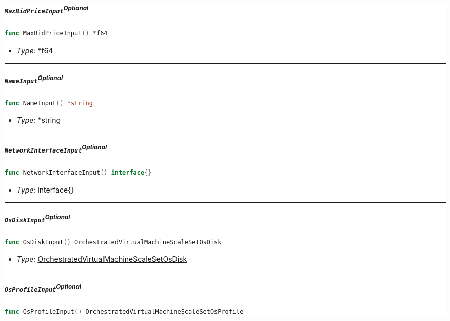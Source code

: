 ##### `MaxBidPriceInput`<sup>Optional</sup> <a name="MaxBidPriceInput" id="@cdktf/provider-azurerm.orchestratedVirtualMachineScaleSet.OrchestratedVirtualMachineScaleSet.property.maxBidPriceInput"></a>

```go
func MaxBidPriceInput() *f64
```

- *Type:* *f64

---

##### `NameInput`<sup>Optional</sup> <a name="NameInput" id="@cdktf/provider-azurerm.orchestratedVirtualMachineScaleSet.OrchestratedVirtualMachineScaleSet.property.nameInput"></a>

```go
func NameInput() *string
```

- *Type:* *string

---

##### `NetworkInterfaceInput`<sup>Optional</sup> <a name="NetworkInterfaceInput" id="@cdktf/provider-azurerm.orchestratedVirtualMachineScaleSet.OrchestratedVirtualMachineScaleSet.property.networkInterfaceInput"></a>

```go
func NetworkInterfaceInput() interface{}
```

- *Type:* interface{}

---

##### `OsDiskInput`<sup>Optional</sup> <a name="OsDiskInput" id="@cdktf/provider-azurerm.orchestratedVirtualMachineScaleSet.OrchestratedVirtualMachineScaleSet.property.osDiskInput"></a>

```go
func OsDiskInput() OrchestratedVirtualMachineScaleSetOsDisk
```

- *Type:* <a href="#@cdktf/provider-azurerm.orchestratedVirtualMachineScaleSet.OrchestratedVirtualMachineScaleSetOsDisk">OrchestratedVirtualMachineScaleSetOsDisk</a>

---

##### `OsProfileInput`<sup>Optional</sup> <a name="OsProfileInput" id="@cdktf/provider-azurerm.orchestratedVirtualMachineScaleSet.OrchestratedVirtualMachineScaleSet.property.osProfileInput"></a>

```go
func OsProfileInput() OrchestratedVirtualMachineScaleSetOsProfile
```

